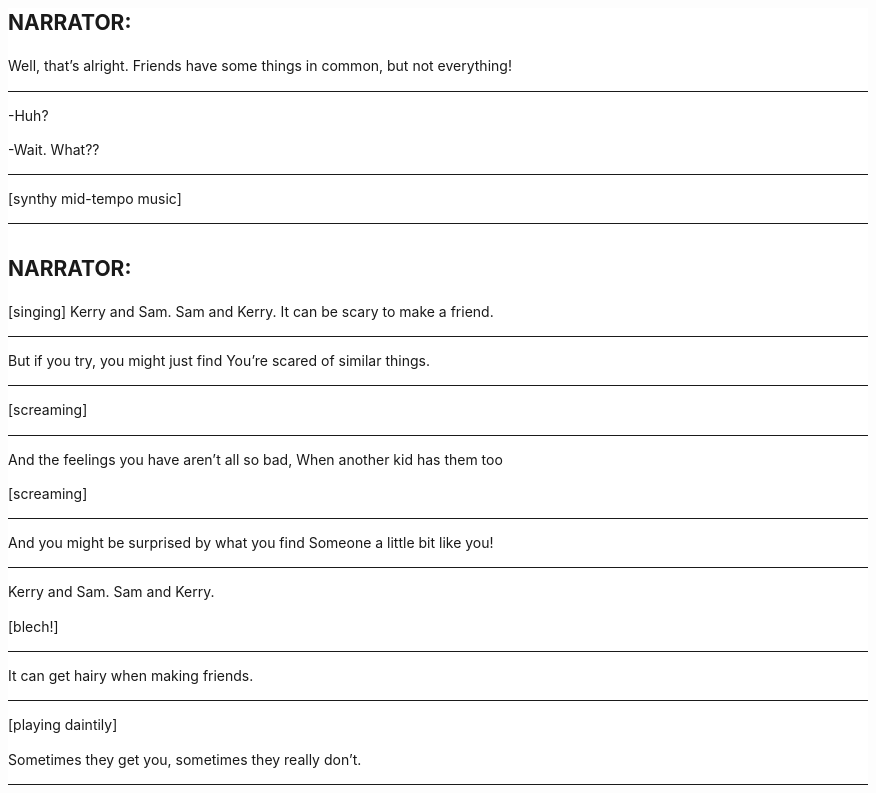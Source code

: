 
## NARRATOR:
Well, that’s alright. Friends have some things in common, but not everything!

---

-Huh? 

-Wait. What??

---

[synthy mid-tempo music]

---

## NARRATOR:
[singing] Kerry and Sam. Sam and Kerry. 
It can be scary to make a friend. 

---

But if you try, you might just find 
You’re scared of similar things. 

---

[screaming]

---

And the feelings you have aren’t all so bad, 
When another kid has them too 

[screaming]

---

And you might be surprised by what you find 
Someone a little bit like you! 

---

Kerry and Sam. Sam and Kerry. 

[blech!]

---

It can get hairy when making friends. 

---

[playing daintily]

Sometimes they get you, sometimes they really don’t.

---


[//]: # (title settings—give the play a title and author name)
[//]: # (color settings—replace "character-_____" with a character name)
[//]: # (list of colors)
[//]: # (list of characters, in color)